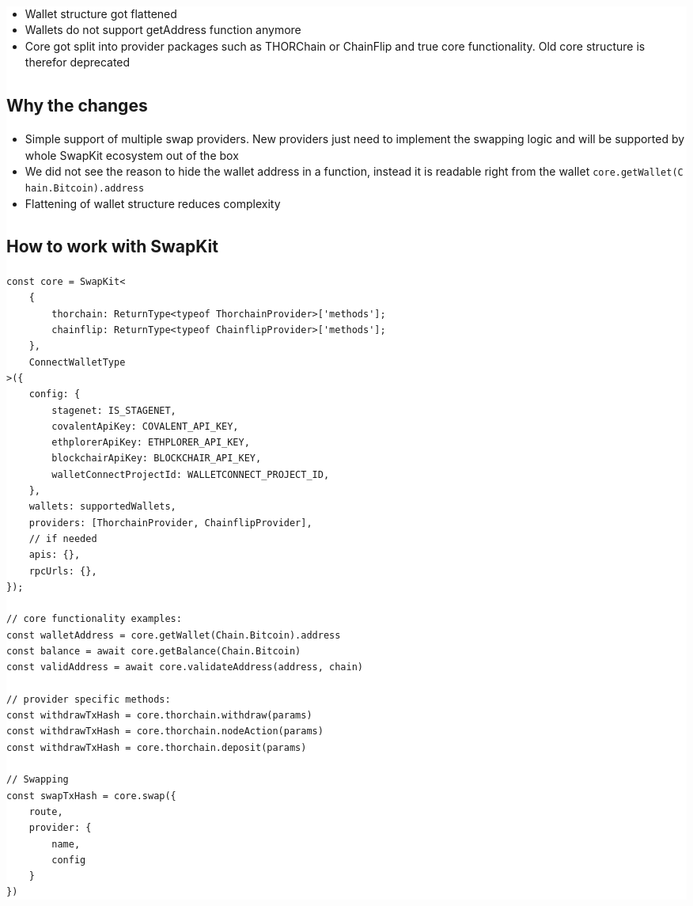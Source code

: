   - Wallet structure got flattened
  - Wallets do not support getAddress function anymore
  - Core got split into provider packages such as THORChain or ChainFlip and true core functionality. Old core structure is therefor deprecated

  ## Why the changes

  - Simple support of multiple swap providers. New providers just need to implement the swapping logic and will be supported by whole SwapKit ecosystem out of the box
  - We did not see the reason to hide the wallet address in a function, instead it is readable right from the wallet `core.getWallet(Chain.Bitcoin).address`
  - Flattening of wallet structure reduces complexity

  ## How to work with SwapKit

  ```
  const core = SwapKit<
      {
          thorchain: ReturnType<typeof ThorchainProvider>['methods'];
          chainflip: ReturnType<typeof ChainflipProvider>['methods'];
      },
      ConnectWalletType
  >({
      config: {
          stagenet: IS_STAGENET,
          covalentApiKey: COVALENT_API_KEY,
          ethplorerApiKey: ETHPLORER_API_KEY,
          blockchairApiKey: BLOCKCHAIR_API_KEY,
          walletConnectProjectId: WALLETCONNECT_PROJECT_ID,
      },
      wallets: supportedWallets,
      providers: [ThorchainProvider, ChainflipProvider],
      // if needed
      apis: {},
      rpcUrls: {},
  });

  // core functionality examples:
  const walletAddress = core.getWallet(Chain.Bitcoin).address
  const balance = await core.getBalance(Chain.Bitcoin)
  const validAddress = await core.validateAddress(address, chain)

  // provider specific methods:
  const withdrawTxHash = core.thorchain.withdraw(params)
  const withdrawTxHash = core.thorchain.nodeAction(params)
  const withdrawTxHash = core.thorchain.deposit(params)

  // Swapping
  const swapTxHash = core.swap({
      route,
      provider: {
          name,
          config
      }
  })

  ```
